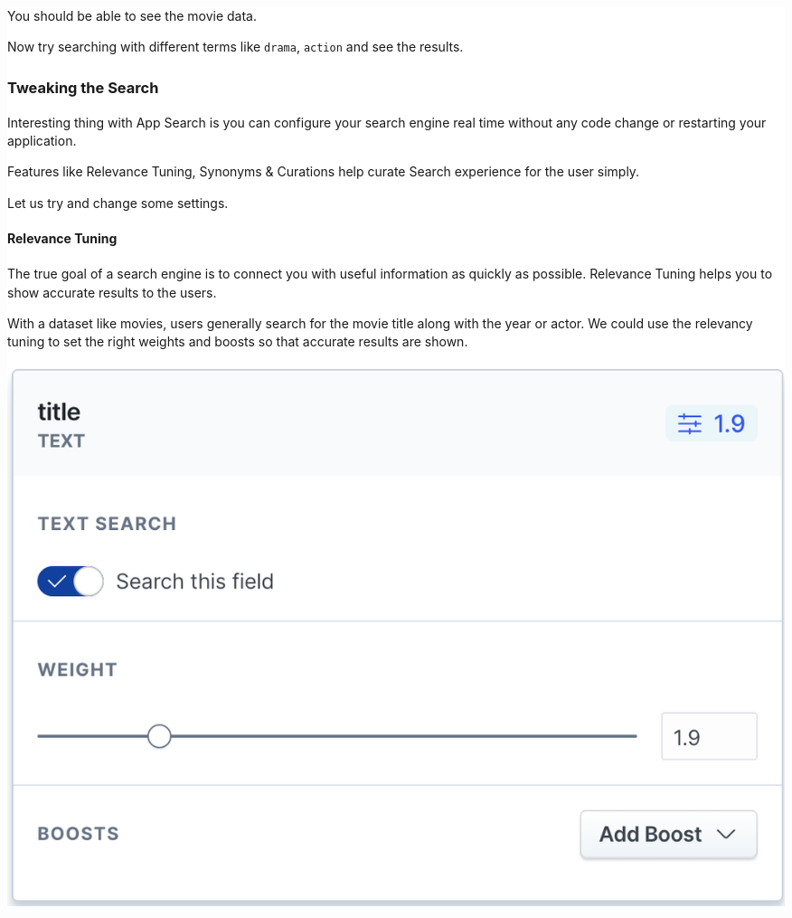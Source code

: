 You should be able to see the movie data. 

Now try searching with different terms like `drama`, `action` and see the results.

### Tweaking the Search

 Interesting thing with App Search is you can configure your search engine real time without any code change or restarting your application. 

Features like Relevance Tuning, Synonyms & Curations help curate Search experience for the user simply. 

Let us try and change some settings. 

#### Relevance Tuning

The true goal of a search engine is to connect you with useful information as quickly as possible. Relevance Tuning helps you to show accurate results to the users. 

With a dataset like movies, users generally search for the movie title along with the year or actor. We could use the relevancy tuning to set the right weights and boosts so that accurate  results are shown.

![Relevance Tuning](../images/post-images/elastic-app-search-python/image26.png)
